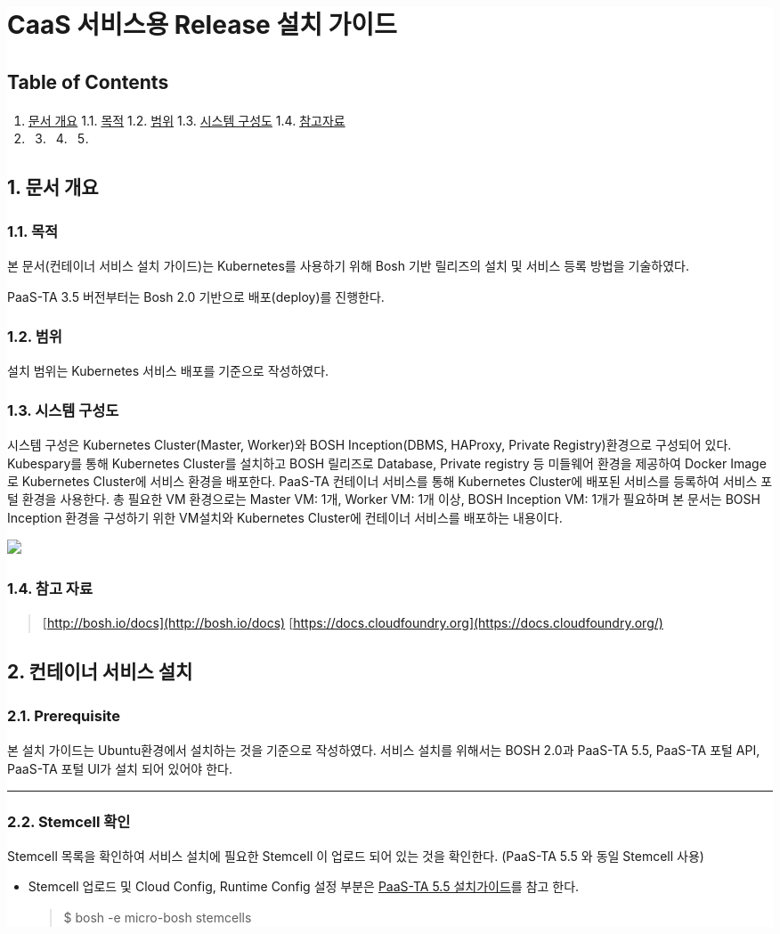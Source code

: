 # CaaS 서비스용 Release 설치 가이드

## Table of Contents <a id="table-of-contents"></a>

1. ​[문서 개요](caas-release.md#1) 1.1. [목적](caas-release.md#1.1) 1.2. [범위](caas-release.md#1.2) 1.3. [시스템 구성도](caas-release.md#1.3) 1.4. [참고자료](caas-release.md#1.4)​
2. 3. 4. 5. 
## 1. 문서 개요 <a id="1"></a>

### 1.1. 목적 <a id="1-1"></a>

본 문서\(컨테이너 서비스 설치 가이드\)는 Kubernetes를 사용하기 위해 Bosh 기반 릴리즈의 설치 및 서비스 등록 방법을 기술하였다.

PaaS-TA 3.5 버전부터는 Bosh 2.0 기반으로 배포\(deploy\)를 진행한다.

### 1.2. 범위 <a id="1-2"></a>

설치 범위는 Kubernetes 서비스 배포를 기준으로 작성하였다.

### 1.3. 시스템 구성도 <a id="1-3"></a>

시스템 구성은 Kubernetes Cluster\(Master, Worker\)와 BOSH Inception\(DBMS, HAProxy, Private Registry\)환경으로 구성되어 있다. Kubespary를 통해 Kubernetes Cluster를 설치하고 BOSH 릴리즈로 Database, Private registry 등 미들웨어 환경을 제공하여 Docker Image로 Kubernetes Cluster에 서비스 환경을 배포한다. PaaS-TA 컨테이너 서비스를 통해 Kubernetes Cluster에 배포된 서비스를 등록하여 서비스 포털 환경을 사용한다. 총 필요한 VM 환경으로는 Master VM: 1개, Worker VM: 1개 이상, BOSH Inception VM: 1개가 필요하며 본 문서는 BOSH Inception 환경을 구성하기 위한 VM설치와 Kubernetes Cluster에 컨테이너 서비스를 배포하는 내용이다.

![](https://gblobscdn.gitbook.com/assets%2F-MUwPz1AA_o-VOi2V3xJ%2Fsync%2F101b69b68bcfcd2e29f0b5d3889a5195a0d74c62.png?alt=media)

### 1.4. 참고 자료 <a id="1-4"></a>

> ​[http://bosh.io/docs](http://bosh.io/docs) [https://docs.cloudfoundry.org](https://docs.cloudfoundry.org/)​

## 2. 컨테이너 서비스 설치 <a id="2"></a>

### 2.1. Prerequisite <a id="2-1-prerequisite"></a>

본 설치 가이드는 Ubuntu환경에서 설치하는 것을 기준으로 작성하였다. 서비스 설치를 위해서는 BOSH 2.0과 PaaS-TA 5.5, PaaS-TA 포털 API, PaaS-TA 포털 UI가 설치 되어 있어야 한다.

* * * * 
### 2.2. Stemcell 확인 <a id="2-2-stemcell"></a>

Stemcell 목록을 확인하여 서비스 설치에 필요한 Stemcell 이 업로드 되어 있는 것을 확인한다. \(PaaS-TA 5.5 와 동일 Stemcell 사용\)

* Stemcell 업로드 및 Cloud Config, Runtime Config 설정 부분은 [PaaS-TA 5.5 설치가이드](https://github.com/PaaS-TA/Guide/blob/v5.5.0/install-guide/paasta/PAAS-TA_CORE_INSTALL_GUIDE_V5.0.md)를 참고 한다.

  > $ bosh -e micro-bosh stemcells
